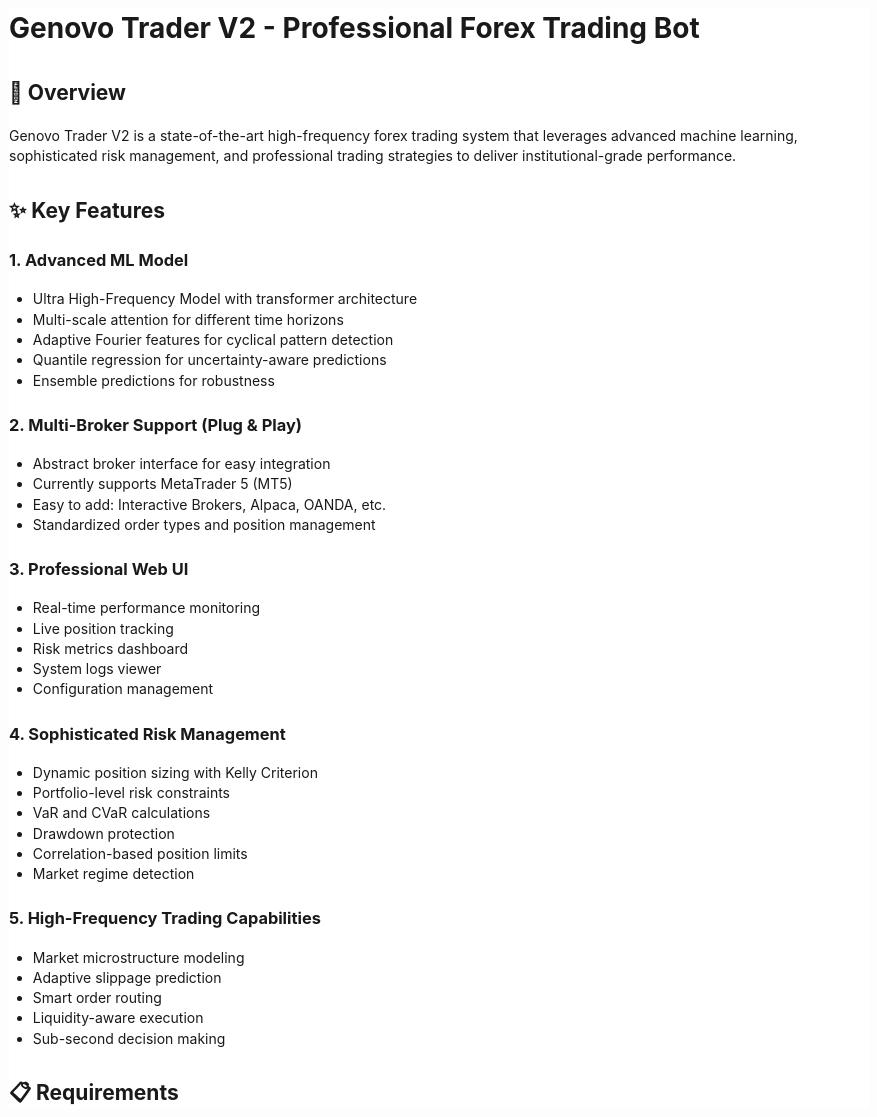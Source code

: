 # Genovo Trader V2 - Professional Forex Trading Bot

## 🚀 Overview

Genovo Trader V2 is a state-of-the-art high-frequency forex trading system that leverages advanced machine learning, sophisticated risk management, and professional trading strategies to deliver institutional-grade performance.

## ✨ Key Features

### 1. **Advanced ML Model**
- Ultra High-Frequency Model with transformer architecture
- Multi-scale attention for different time horizons
- Adaptive Fourier features for cyclical pattern detection
- Quantile regression for uncertainty-aware predictions
- Ensemble predictions for robustness

### 2. **Multi-Broker Support (Plug & Play)**
- Abstract broker interface for easy integration
- Currently supports MetaTrader 5 (MT5)
- Easy to add: Interactive Brokers, Alpaca, OANDA, etc.
- Standardized order types and position management

### 3. **Professional Web UI**
- Real-time performance monitoring
- Live position tracking
- Risk metrics dashboard
- System logs viewer
- Configuration management

### 4. **Sophisticated Risk Management**
- Dynamic position sizing with Kelly Criterion
- Portfolio-level risk constraints
- VaR and CVaR calculations
- Drawdown protection
- Correlation-based position limits
- Market regime detection

### 5. **High-Frequency Trading Capabilities**
- Market microstructure modeling
- Adaptive slippage prediction
- Smart order routing
- Liquidity-aware execution
- Sub-second decision making

## 📋 Requirements
